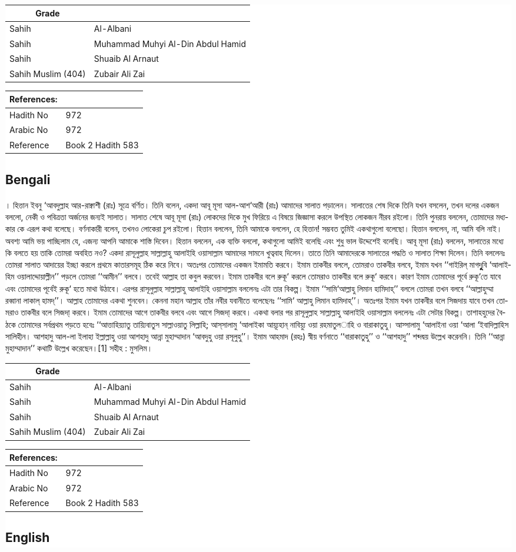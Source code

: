 <div style={{backgroundColor:'#f8f9fa',padding:20, marginBottom: 10}}><table> <thead> <tr> <th>Grade</th> <th></th> </tr> </thead> <tbody> <tr><td>Sahih</td><td>Al-Albani</td></tr><tr><td>Sahih</td><td>Muhammad Muhyi Al-Din Abdul Hamid</td></tr><tr><td>Sahih</td><td>Shuaib Al Arnaut</td></tr><tr><td>Sahih Muslim (404)</td><td>Zubair Ali Zai</td></tr></tbody></table><table> <thead> <tr> <th>References:</th> <th></th> </tr> </thead> <tbody><tr><td>Hadith No</td><td>972</td></tr><tr><td>Arabic No</td><td>972</td></tr><tr><td>Reference</td><td>Book 2 Hadith 583</td></tr></tbody></table></div>

## Bengali


<div dir="ltr" lang="bn" style={{fontSize:'larger',backgroundColor:'#f8f9fa',padding:20}}>
। হিত্তান ইবনু ‘আবদুল্লাহ আর-রাক্বাশী (রাঃ) সূত্রে বর্ণিত। তিনি বলেন, একদা আবূ মূসা আল-আশ‘আরী (রাঃ) আমাদের সালাত পড়ালেন। সালাতের শেষ দিকে তিনি যখন বসলেন, তখন দলের একজন বললো, নেকী ও পবিত্রতা অর্জনের জন্যই সালাত। সালাত শেষে আবূ মূসা (রাঃ) লোকদের দিকে মুখ ফিরিয়ে এ বিষয়ে জিজ্ঞাসা করলে উপস্থিত লোকজন নীরব রইলো। তিনি পুনরায় বললেন, তোমাদের মধ্যকার কে এরূপ কথা বলেছে। বর্ণনাকারী বলেন, তখনও লোকেরা চুপ রইলো। হিত্তান বললেন, তিনি আমাকে বললেন, হে হিত্তান! সম্ভবত তুমিই একথাগুলো বলেছো। হিত্তান বললেন, না, আমি বলি নাই। অবশ্য আমি ভয় পাচ্ছিলাম যে, এজন্য আপনি আমাকে শাস্তি দিবেন। হিত্তান বললেন, এক ব্যক্তি বললো, কথাগুলো আমিই বলেছি এবং শুধু ভাল উদ্দেশেই বলেছি। আবূ মূসা (রাঃ) বললেন, সালাতের মধ্যে কি বলতে হয় তাকি তোমরা অবহিত নও? একদা রাসূলুল্লাহ সাল্লাল্লাহু আলাইহি ওয়াসাল্লাম আমাদের সামনে খুত্ববাহ দিলেন। তাতে তিনি আমাদেরকে সালাতের পদ্ধতি ও সালাত শিক্ষা দিলেন। তিনি বললেনঃ তোমরা সালাত আদায়ের ইচ্ছা করলে প্রথমে কাতারসমূহ ঠিক করে নিবে। অতঃপর তোমাদের একজন ইমামতি করবে। ইমাম তাকবীর বললে, তোমরাও তাকবীর বলবে, ইমাম যখন ‘‘গাইরিল্ মাগদূূুুবি ‘আলাইহিম ওয়ালাদ্দোয়াল্লীন’’ পড়লে তোমরা ‘‘আমীন’’ বলবে। তবেই আল্লাহ তা কবুল করবেন। ইমাম তাকবীর বলে রুকূ‘ করলে তোমরাও তাকবীর বলে রুকূ‘ করবে। কারণ ইমাম তোমাদের পূর্বে রুকূ‘তে যাবে এবং তোমাদের পূর্বেই রুকূ‘ হতে মাথা উঠাবে। এরপর রাসূলুল্লাহ সাল্লাল্লাহু আলাইহি ওয়াসাল্লাম বললেনঃ এটা তার বিকল্প। ইমাম ‘‘সামি‘আল্লাহু লিমান হামিদাহ্’’ বললে তোমরা তখন বলবে ‘‘আল্লাহুম্মা রব্বানা লাকাল্ হামদ্’’। আল্লাহ তোমাদের একথা শুনবেন। কেননা মহান আল্লাহ তাঁর নবীর যবানীতে বলেছেনঃ ‘‘সামি‘ আল্লাহু লিমান হামিদাহ্’’। অতঃপর ইমাম যখন তাকবীর বলে সিজদায় যাবে তখন তোমরাও তাকবীর বলে সিজদা্ করবে। ইমাম তোমাদের আগে তাকবীর বলবে এবং আগে সিজদা্ করবে। একথা বলার পর রাসূলুল্লাহ সাল্লাল্লাহু আলাইহি ওয়াসাল্লাম বললেনঃ এটা সেটার বিকল্প। তাশাহহুদের বৈঠকে তোমাদের সর্বপ্রথম পড়তে হবেঃ ‘‘আত্তাহিয়্যাতু তায়্যিবাতুস সাল্লাওয়াতু লিল্লাহি; আস্‌সালামু ‘আলাইকা আয়্যূহান্ নাবিয়্যু ওয়া রহমাতুল­াহি ও বারাকাতুহু। আস্সালামু ‘আলাইনা ওয়া ‘আলা ‘ইবাদিল্লাহিস সালিহীন। আশহাদু আল-লা ইলাহা ইল্লাল্লাহু ওয়া আশহাদু আন্না মুহাম্মাদান ‘আবদুহু ওয়া রসূলুহু’’। ইমাম আহমাদ (রহঃ) স্বীয় বর্ণনাতে ‘‘বারাকাতুহু’’ ও ‘‘আশহাদু’’ শব্দদ্বয় উল্লেখ করেননি। তিনি ‘‘আন্না মুহাম্মাদান’’ কথাটি উল্লেখ করেছেন।[1] সহীহ : মুসলিম।
</div>
<div style={{backgroundColor:'#f8f9fa',padding:20, marginBottom: 10}}><table> <thead> <tr> <th>Grade</th> <th></th> </tr> </thead> <tbody> <tr><td>Sahih</td><td>Al-Albani</td></tr><tr><td>Sahih</td><td>Muhammad Muhyi Al-Din Abdul Hamid</td></tr><tr><td>Sahih</td><td>Shuaib Al Arnaut</td></tr><tr><td>Sahih Muslim (404)</td><td>Zubair Ali Zai</td></tr></tbody></table><table> <thead> <tr> <th>References:</th> <th></th> </tr> </thead> <tbody><tr><td>Hadith No</td><td>972</td></tr><tr><td>Arabic No</td><td>972</td></tr><tr><td>Reference</td><td>Book 2 Hadith 583</td></tr></tbody></table></div>

## English


<div dir="ltr" lang="en" style={{fontSize:'larger',backgroundColor:'#f8f9fa',padding:20}}>